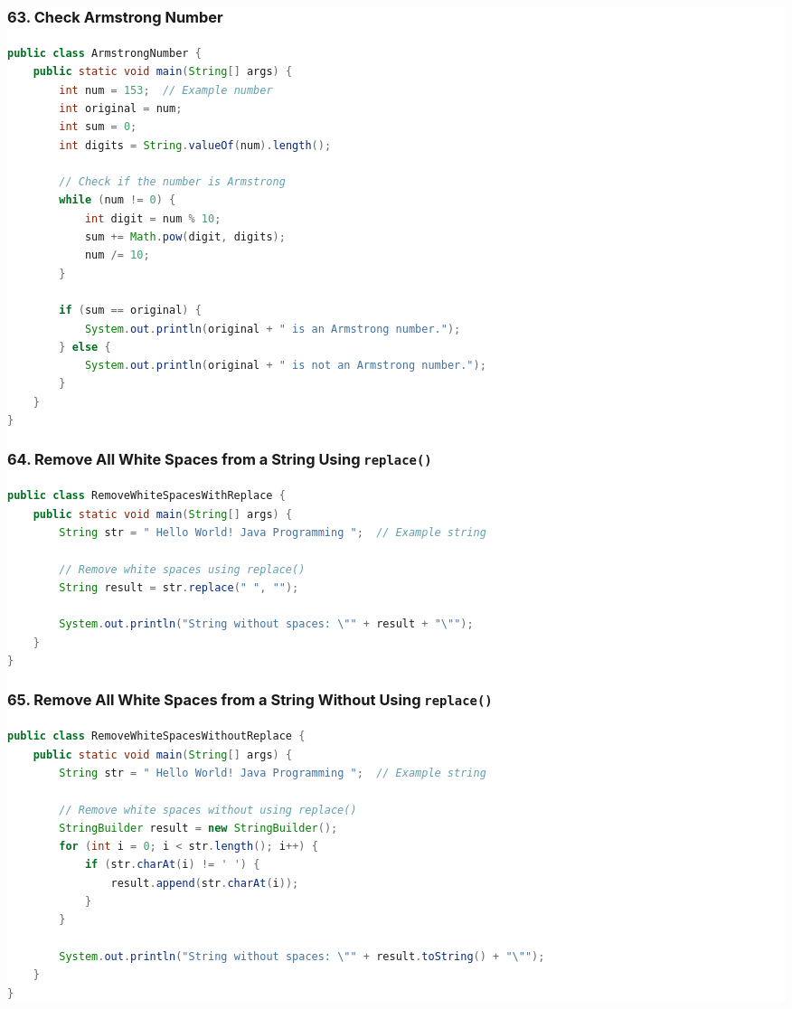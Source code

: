 ```java
```

### 63. Check Armstrong Number
```java
public class ArmstrongNumber {
    public static void main(String[] args) {
        int num = 153;  // Example number
        int original = num;
        int sum = 0;
        int digits = String.valueOf(num).length();

        // Check if the number is Armstrong
        while (num != 0) {
            int digit = num % 10;
            sum += Math.pow(digit, digits);
            num /= 10;
        }

        if (sum == original) {
            System.out.println(original + " is an Armstrong number.");
        } else {
            System.out.println(original + " is not an Armstrong number.");
        }
    }
}
```

### 64. Remove All White Spaces from a String Using `replace()`
```java
public class RemoveWhiteSpacesWithReplace {
    public static void main(String[] args) {
        String str = " Hello World! Java Programming ";  // Example string

        // Remove white spaces using replace()
        String result = str.replace(" ", "");

        System.out.println("String without spaces: \"" + result + "\"");
    }
}
```

### 65. Remove All White Spaces from a String Without Using `replace()`
```java
public class RemoveWhiteSpacesWithoutReplace {
    public static void main(String[] args) {
        String str = " Hello World! Java Programming ";  // Example string

        // Remove white spaces without using replace()
        StringBuilder result = new StringBuilder();
        for (int i = 0; i < str.length(); i++) {
            if (str.charAt(i) != ' ') {
                result.append(str.charAt(i));
            }
        }

        System.out.println("String without spaces: \"" + result.toString() + "\"");
    }
}
```
